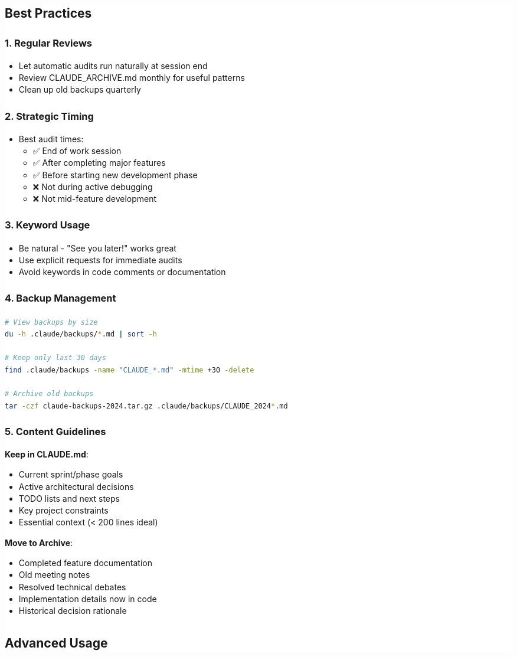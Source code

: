 ## Best Practices

### 1. Regular Reviews
- Let automatic audits run naturally at session end
- Review CLAUDE_ARCHIVE.md monthly for useful patterns
- Clean up old backups quarterly

### 2. Strategic Timing
- Best audit times:
  - ✅ End of work session
  - ✅ After completing major features
  - ✅ Before starting new development phase
  - ❌ Not during active debugging
  - ❌ Not mid-feature development

### 3. Keyword Usage
- Be natural - "See you later!" works great
- Use explicit requests for immediate audits
- Avoid keywords in code comments or documentation

### 4. Backup Management
```bash
# View backups by size
du -h .claude/backups/*.md | sort -h

# Keep only last 30 days
find .claude/backups -name "CLAUDE_*.md" -mtime +30 -delete

# Archive old backups
tar -czf claude-backups-2024.tar.gz .claude/backups/CLAUDE_2024*.md
```

### 5. Content Guidelines

**Keep in CLAUDE.md**:
- Current sprint/phase goals
- Active architectural decisions
- TODO lists and next steps
- Key project constraints
- Essential context (< 200 lines ideal)

**Move to Archive**:
- Completed feature documentation
- Old meeting notes
- Resolved technical debates
- Implementation details now in code
- Historical decision rationale

## Advanced Usage
